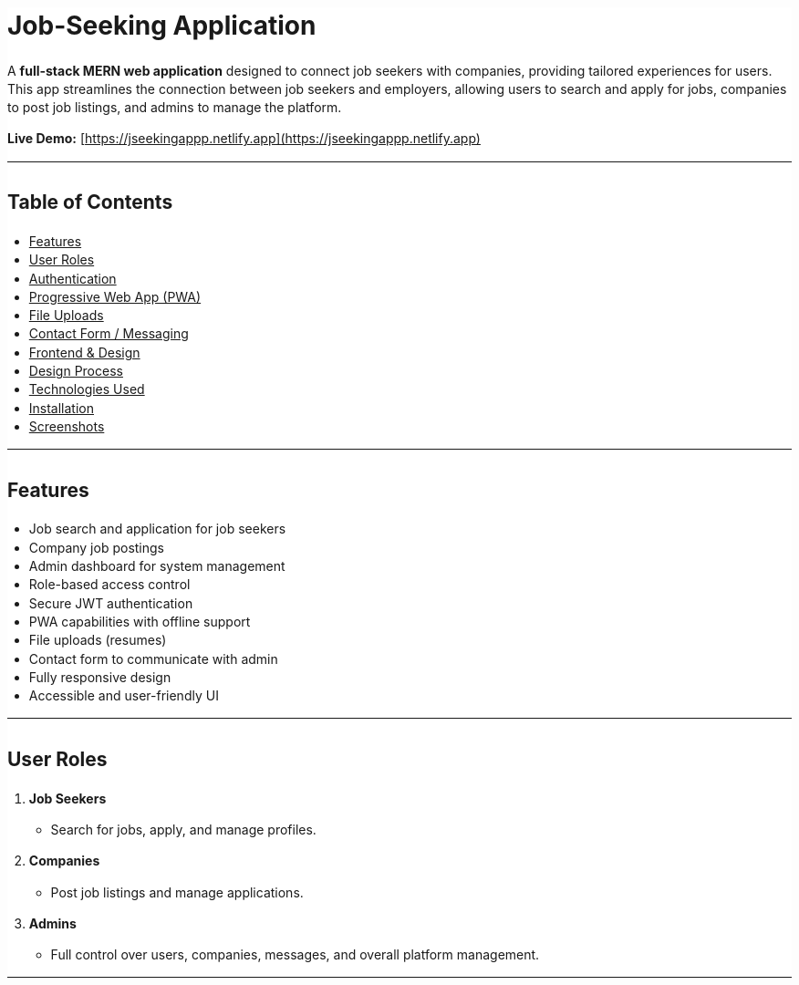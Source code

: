 # Job-Seeking Application

A **full-stack MERN web application** designed to connect job seekers with companies, providing tailored experiences for users. This app streamlines the connection between job seekers and employers, allowing users to search and apply for jobs, companies to post job listings, and admins to manage the platform.

**Live Demo:** [https://jseekingappp.netlify.app](https://jseekingappp.netlify.app)

---

## Table of Contents

- [Features](#features)  
- [User Roles](#user-roles)  
- [Authentication](#jwt-authentication)  
- [Progressive Web App (PWA)](#progressive-web-app-pwa)  
- [File Uploads](#file-uploads)  
- [Contact Form / Messaging](#contact-form--messaging)  
- [Frontend & Design](#frontend--design)  
- [Design Process](#design-process)  
- [Technologies Used](#technologies-used)  
- [Installation](#installation)  
- [Screenshots](#screenshots) 

---

## Features

- Job search and application for job seekers  
- Company job postings  
- Admin dashboard for system management  
- Role-based access control  
- Secure JWT authentication  
- PWA capabilities with offline support  
- File uploads (resumes)  
- Contact form to communicate with admin  
- Fully responsive design  
- Accessible and user-friendly UI  

---

## User Roles

1. **Job Seekers**  
   - Search for jobs, apply, and manage profiles.  

2. **Companies**  
   - Post job listings and manage applications.  

3. **Admins**  
   - Full control over users, companies, messages, and overall platform management.  

---